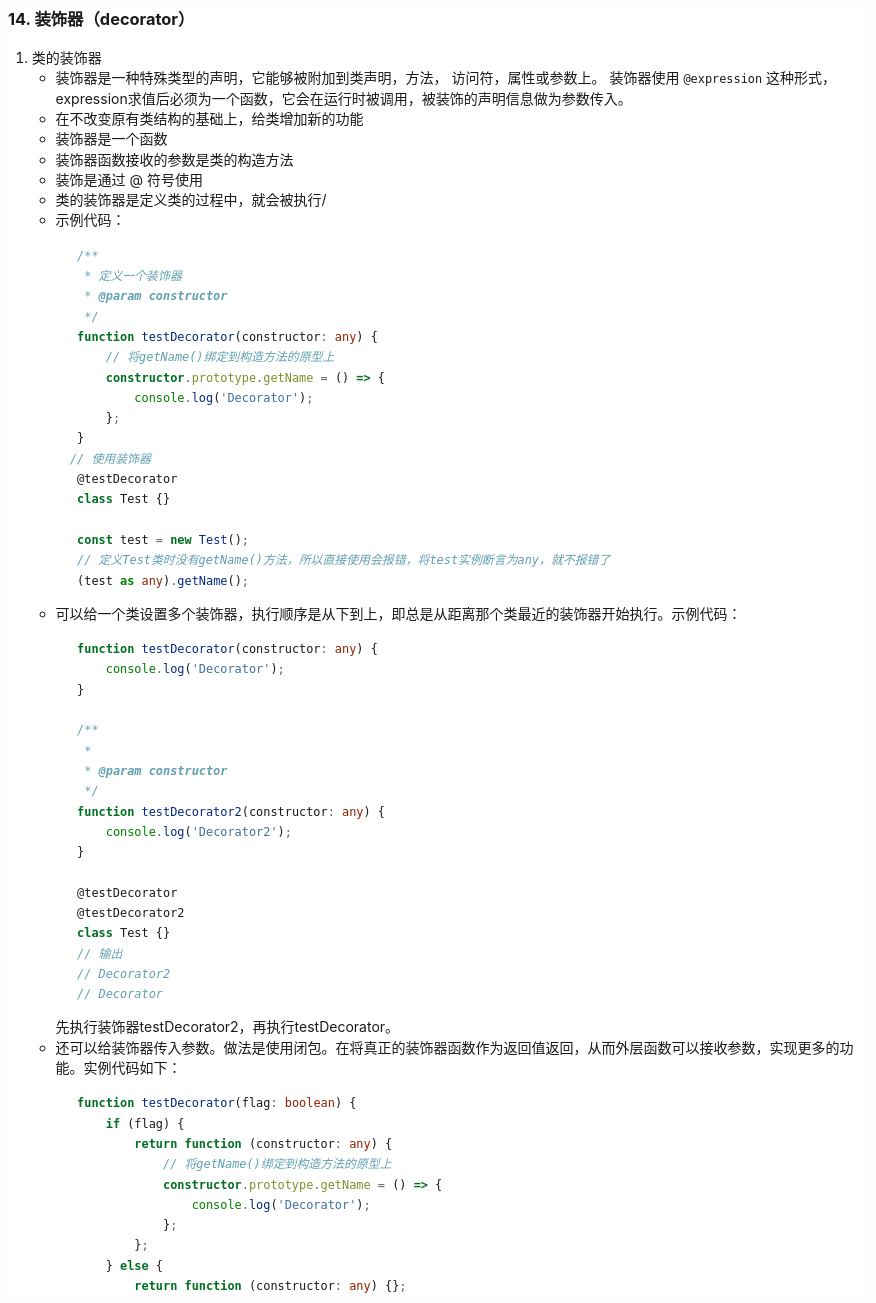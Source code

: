    
   
### 14. 装饰器（decorator）

1. 类的装饰器
   - 装饰器是一种特殊类型的声明，它能够被附加到类声明，方法， 访问符，属性或参数上。 装饰器使用 `@expression` 这种形式，expression求值后必须为一个函数，它会在运行时被调用，被装饰的声明信息做为参数传入。
   - 在不改变原有类结构的基础上，给类增加新的功能
   - 装饰器是一个函数
   - 装饰器函数接收的参数是类的构造方法
   - 装饰是通过 @ 符号使用
   - 类的装饰器是定义类的过程中，就会被执行/
   - 示例代码：
     ```typescript
        /**
         * 定义一个装饰器
         * @param constructor
         */
        function testDecorator(constructor: any) {
            // 将getName()绑定到构造方法的原型上
            constructor.prototype.getName = () => {
                console.log('Decorator');
            };
        }
       // 使用装饰器
        @testDecorator
        class Test {}
        
        const test = new Test();
        // 定义Test类时没有getName()方法，所以直接使用会报错，将test实例断言为any，就不报错了
        (test as any).getName();
     ```
   - 可以给一个类设置多个装饰器，执行顺序是从下到上，即总是从距离那个类最近的装饰器开始执行。示例代码：
     ```typescript
        function testDecorator(constructor: any) {
            console.log('Decorator');
        }
        
        /**
         *
         * @param constructor
         */
        function testDecorator2(constructor: any) {
            console.log('Decorator2');
        }
     
        @testDecorator
        @testDecorator2
        class Test {}
        // 输出
        // Decorator2
        // Decorator
     ```
     先执行装饰器testDecorator2，再执行testDecorator。
   - 还可以给装饰器传入参数。做法是使用闭包。在将真正的装饰器函数作为返回值返回，从而外层函数可以接收参数，实现更多的功能。实例代码如下：
     ```typescript
        function testDecorator(flag: boolean) {
            if (flag) {
                return function (constructor: any) {
                    // 将getName()绑定到构造方法的原型上
                    constructor.prototype.getName = () => {
                        console.log('Decorator');
                    };
                };
            } else {
                return function (constructor: any) {};